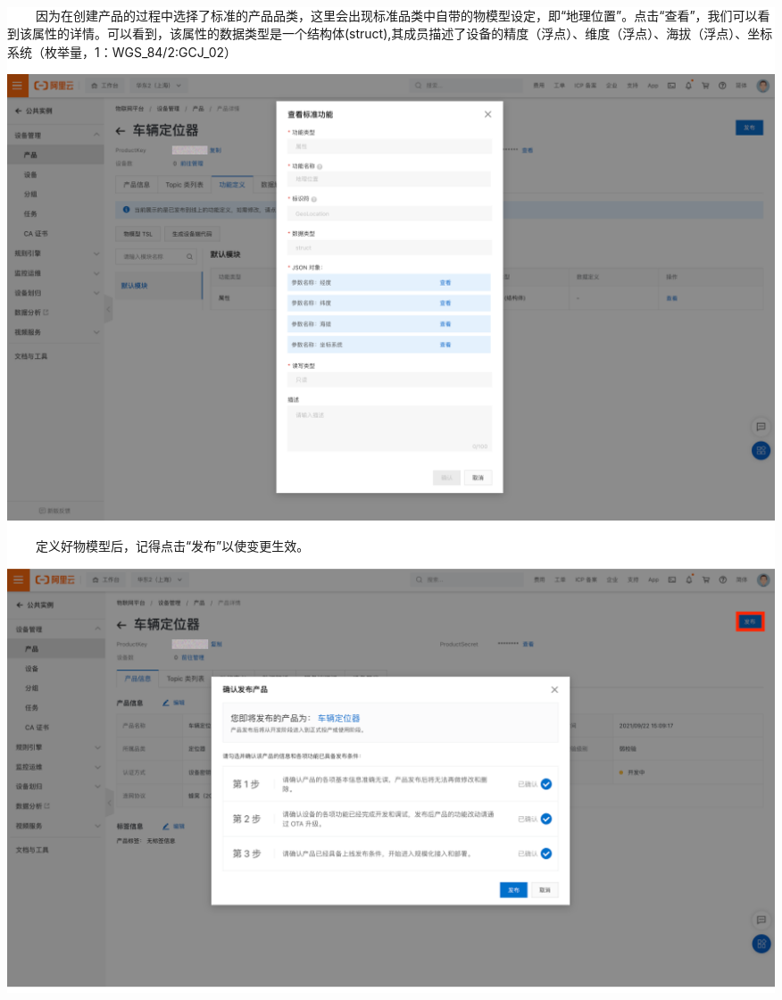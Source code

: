 </div>

&emsp;&emsp;
因为在创建产品的过程中选择了标准的产品品类，这里会出现标准品类中自带的物模型设定，即“地理位置”。点击“查看”，我们可以看到该属性的详情。可以看到，该属性的数据类型是一个结构体(struct),其成员描述了设备的精度（浮点）、维度（浮点）、海拔（浮点）、坐标系统（枚举量，1：WGS_84/2:GCJ_02）

<div align="center">
<img src=./../../../images/5_3_属性详情.png width=100%/>
</div>

&emsp;&emsp;
定义好物模型后，记得点击“发布”以使变更生效。
<div align="center">
<img src=./../../../images/5_3_发布物模型.png width=100%/>
</div>
